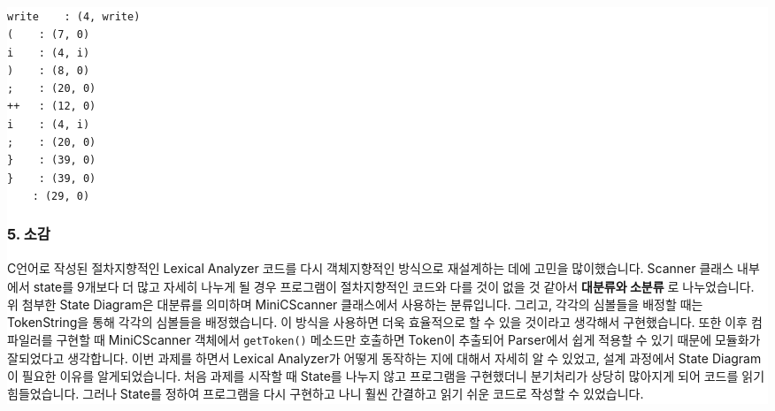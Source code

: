 ```
write	 : (4, write)
(	 : (7, 0)
i	 : (4, i)
)	 : (8, 0)
;	 : (20, 0)
++	 : (12, 0)
i	 : (4, i)
;	 : (20, 0)
}	 : (39, 0)
}	 : (39, 0)
­	 : (29, 0)
```

### 5. 소감
C언어로 작성된 절차지향적인 Lexical Analyzer 코드를 다시 객체지향적인 방식으로 재설계하는 데에 고민을 많이했습니다. Scanner 클래스 내부에서 state를 9개보다 더 많고 자세히 나누게 될 경우 프로그램이 절차지향적인 코드와 다를 것이 없을 것 같아서 **대분류와 소분류** 로 나누었습니다.
위 첨부한 State Diagram은 대분류를 의미하며 MiniCScanner 클래스에서 사용하는 분류입니다. 그리고, 각각의 심볼들을 배정할 때는 TokenString을 통해 각각의 심볼들을 배정했습니다. 이 방식을 사용하면 더욱 효율적으로 할 수 있을 것이라고 생각해서 구현했습니다.
또한 이후 컴파일러를 구현할 때 MiniCScanner 객체에서 `getToken()` 메소드만 호출하면 Token이 추출되어 Parser에서 쉽게 적용할 수 있기 때문에 모듈화가 잘되었다고 생각합니다.
이번 과제를 하면서 Lexical Analyzer가 어떻게 동작하는 지에 대해서 자세히 알 수 있었고, 설계 과정에서 State Diagram이 필요한 이유를 알게되었습니다. 처음 과제를 시작할 때 State를 나누지 않고 프로그램을 구현했더니 분기처리가 상당히 많아지게 되어 코드를 읽기 힘들었습니다. 그러나 State를 정하여 프로그램을 다시 구현하고 나니 훨씬 간결하고 읽기 쉬운 코드로 작성할 수 있었습니다.
